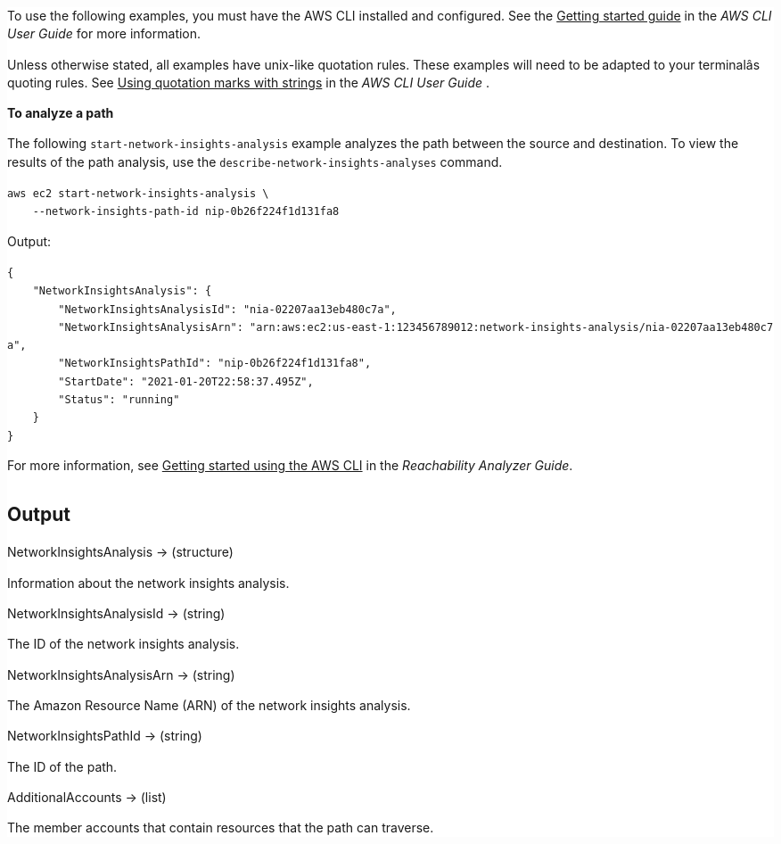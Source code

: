 To use the following examples, you must have the AWS CLI installed and configured. See the [Getting started guide](https://docs.aws.amazon.com/cli/latest/userguide/cli-chap-getting-started.html) in the *AWS CLI User Guide* for more information.

Unless otherwise stated, all examples have unix-like quotation rules. These examples will need to be adapted to your terminalâs quoting rules. See [Using quotation marks with strings](https://docs.aws.amazon.com/cli/latest/userguide/cli-usage-parameters-quoting-strings.html) in the *AWS CLI User Guide* .

**To analyze a path**

The following `start-network-insights-analysis` example analyzes the path between the source and destination. To view the results of the path analysis, use the `describe-network-insights-analyses` command.

```
aws ec2 start-network-insights-analysis \
    --network-insights-path-id nip-0b26f224f1d131fa8
```

Output:

```
{
    "NetworkInsightsAnalysis": {
        "NetworkInsightsAnalysisId": "nia-02207aa13eb480c7a",
        "NetworkInsightsAnalysisArn": "arn:aws:ec2:us-east-1:123456789012:network-insights-analysis/nia-02207aa13eb480c7a",
        "NetworkInsightsPathId": "nip-0b26f224f1d131fa8",
        "StartDate": "2021-01-20T22:58:37.495Z",
        "Status": "running"
    }
}
```

For more information, see [Getting started using the AWS CLI](https://docs.aws.amazon.com/vpc/latest/reachability/getting-started-cli.html) in the *Reachability Analyzer Guide*.

## Output

NetworkInsightsAnalysis -> (structure)

Information about the network insights analysis.

NetworkInsightsAnalysisId -> (string)

The ID of the network insights analysis.

NetworkInsightsAnalysisArn -> (string)

The Amazon Resource Name (ARN) of the network insights analysis.

NetworkInsightsPathId -> (string)

The ID of the path.

AdditionalAccounts -> (list)

The member accounts that contain resources that the path can traverse.
